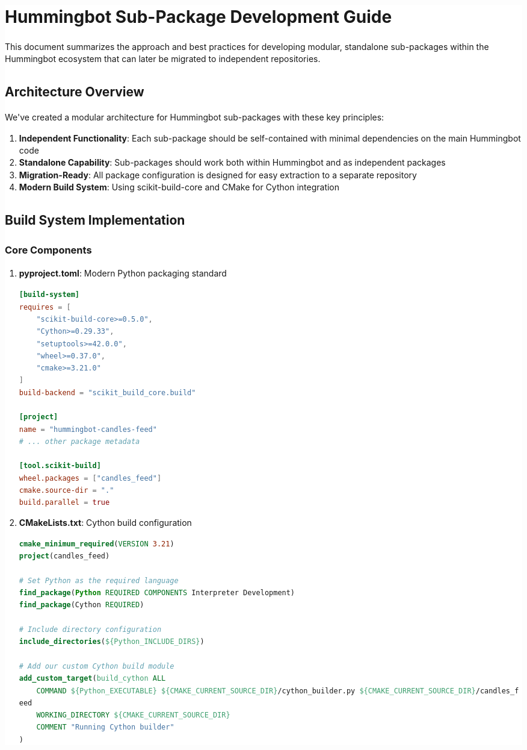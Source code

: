 # Hummingbot Sub-Package Development Guide

This document summarizes the approach and best practices for developing modular, standalone sub-packages within the Hummingbot ecosystem that can later be migrated to independent repositories.

## Architecture Overview

We've created a modular architecture for Hummingbot sub-packages with these key principles:

1. **Independent Functionality**: Each sub-package should be self-contained with minimal dependencies on the main Hummingbot code
2. **Standalone Capability**: Sub-packages should work both within Hummingbot and as independent packages
3. **Migration-Ready**: All package configuration is designed for easy extraction to a separate repository
4. **Modern Build System**: Using scikit-build-core and CMake for Cython integration

## Build System Implementation

### Core Components

1. **pyproject.toml**: Modern Python packaging standard
   ```toml
   [build-system]
   requires = [
       "scikit-build-core>=0.5.0",
       "Cython>=0.29.33",
       "setuptools>=42.0.0",
       "wheel>=0.37.0",
       "cmake>=3.21.0"
   ]
   build-backend = "scikit_build_core.build"
   
   [project]
   name = "hummingbot-candles-feed"
   # ... other package metadata
   
   [tool.scikit-build]
   wheel.packages = ["candles_feed"]
   cmake.source-dir = "."
   build.parallel = true
   ```

2. **CMakeLists.txt**: Cython build configuration
   ```cmake
   cmake_minimum_required(VERSION 3.21)
   project(candles_feed)

   # Set Python as the required language
   find_package(Python REQUIRED COMPONENTS Interpreter Development)
   find_package(Cython REQUIRED)

   # Include directory configuration
   include_directories(${Python_INCLUDE_DIRS})

   # Add our custom Cython build module
   add_custom_target(build_cython ALL
       COMMAND ${Python_EXECUTABLE} ${CMAKE_CURRENT_SOURCE_DIR}/cython_builder.py ${CMAKE_CURRENT_SOURCE_DIR}/candles_feed
       WORKING_DIRECTORY ${CMAKE_CURRENT_SOURCE_DIR}
       COMMENT "Running Cython builder"
   )
   ```
